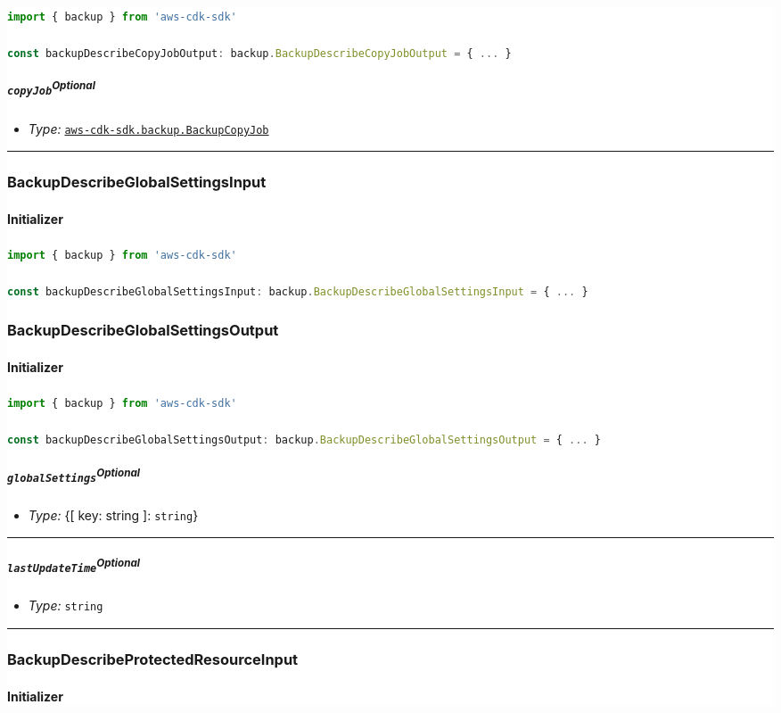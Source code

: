 ```typescript
import { backup } from 'aws-cdk-sdk'

const backupDescribeCopyJobOutput: backup.BackupDescribeCopyJobOutput = { ... }
```

##### `copyJob`<sup>Optional</sup> <a name="aws-cdk-sdk.backup.BackupDescribeCopyJobOutput.property.copyJob"></a>

- *Type:* [`aws-cdk-sdk.backup.BackupCopyJob`](#aws-cdk-sdk.backup.BackupCopyJob)

---

### BackupDescribeGlobalSettingsInput <a name="aws-cdk-sdk.backup.BackupDescribeGlobalSettingsInput"></a>

#### Initializer <a name="[object Object].Initializer"></a>

```typescript
import { backup } from 'aws-cdk-sdk'

const backupDescribeGlobalSettingsInput: backup.BackupDescribeGlobalSettingsInput = { ... }
```

### BackupDescribeGlobalSettingsOutput <a name="aws-cdk-sdk.backup.BackupDescribeGlobalSettingsOutput"></a>

#### Initializer <a name="[object Object].Initializer"></a>

```typescript
import { backup } from 'aws-cdk-sdk'

const backupDescribeGlobalSettingsOutput: backup.BackupDescribeGlobalSettingsOutput = { ... }
```

##### `globalSettings`<sup>Optional</sup> <a name="aws-cdk-sdk.backup.BackupDescribeGlobalSettingsOutput.property.globalSettings"></a>

- *Type:* {[ key: string ]: `string`}

---

##### `lastUpdateTime`<sup>Optional</sup> <a name="aws-cdk-sdk.backup.BackupDescribeGlobalSettingsOutput.property.lastUpdateTime"></a>

- *Type:* `string`

---

### BackupDescribeProtectedResourceInput <a name="aws-cdk-sdk.backup.BackupDescribeProtectedResourceInput"></a>

#### Initializer <a name="[object Object].Initializer"></a>
